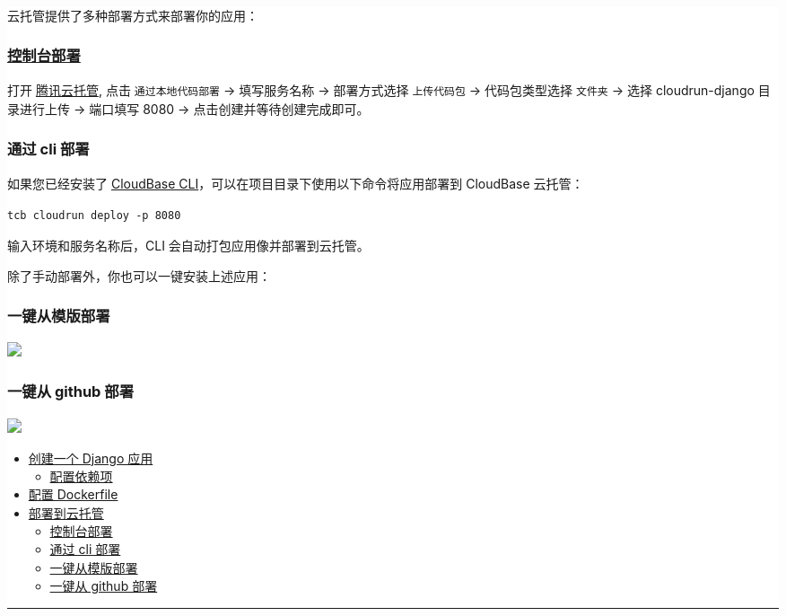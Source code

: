 云托管提供了多种部署方式来部署你的应用：

### [控制台部署](https://tcb.cloud.tencent.com/dev#/platform-run/service/create?type=package) [](https://docs.cloudbase.net/run/develop/languages-frameworks/django#%E6%8E%A7%E5%88%B6%E5%8F%B0%E9%83%A8%E7%BD%B2 "控制台部署的直接链接")

打开 [腾讯云托管](https://tcb.cloud.tencent.com/dev#/platform-run), 点击 `通过本地代码部署` -> 填写服务名称 -> 部署方式选择 `上传代码包` -> 代码包类型选择 `文件夹` -> 选择 cloudrun-django 目录进行上传 -> 端口填写 8080 -> 点击创建并等待创建完成即可。

### 通过 cli 部署 [](https://docs.cloudbase.net/run/develop/languages-frameworks/django#%E9%80%9A%E8%BF%87-cli-%E9%83%A8%E7%BD%B2 "通过 cli 部署的直接链接")

如果您已经安装了 [CloudBase CLI](https://docs.cloudbase.net/cli-v1/intro)，可以在项目目录下使用以下命令将应用部署到 CloudBase 云托管：

````codeBlockLines_e6Vv
tcb cloudrun deploy -p 8080

````

输入环境和服务名称后，CLI 会自动打包应用像并部署到云托管。

除了手动部署外，你也可以一键安装上述应用：

### 一键从模版部署 [](https://docs.cloudbase.net/run/develop/languages-frameworks/django#%E4%B8%80%E9%94%AE%E4%BB%8E%E6%A8%A1%E7%89%88%E9%83%A8%E7%BD%B2 "一键从模版部署的直接链接")

[![](https://main.qcloudimg.com/raw/67f5a389f1ac6f3b4d04c7256438e44f.svg)](https://tcb.cloud.tencent.com/dev#/platform-run/service/create?type=template&templateId=a6ec3048681b19c70291abb521d307bc)

### 一键从 github 部署 [](https://docs.cloudbase.net/run/develop/languages-frameworks/django#%E4%B8%80%E9%94%AE%E4%BB%8E-github-%E9%83%A8%E7%BD%B2 "一键从 github 部署的直接链接")

[![](https://main.qcloudimg.com/raw/67f5a389f1ac6f3b4d04c7256438e44f.svg)](https://tcb.cloud.tencent.com/dev#/platform-run/service/create?type=publicGit&repoUrl=https://github.com/TencentCloudBase/tcbr-templates&repoBranch=main&serverName=example-django&port=8080&buildDir=cloudrun-django)

- [创建一个 Django 应用](https://docs.cloudbase.net/run/develop/languages-frameworks/django#%E5%88%9B%E5%BB%BA%E4%B8%80%E4%B8%AA-django-%E5%BA%94%E7%94%A8)
  - [配置依赖项](https://docs.cloudbase.net/run/develop/languages-frameworks/django#%E9%85%8D%E7%BD%AE%E4%BE%9D%E8%B5%96%E9%A1%B9)
- [配置 Dockerfile](https://docs.cloudbase.net/run/develop/languages-frameworks/django#%E9%85%8D%E7%BD%AE-dockerfile)
- [部署到云托管](https://docs.cloudbase.net/run/develop/languages-frameworks/django#%E9%83%A8%E7%BD%B2%E5%88%B0%E4%BA%91%E6%89%98%E7%AE%A1)
  - [控制台部署](https://docs.cloudbase.net/run/develop/languages-frameworks/django#%E6%8E%A7%E5%88%B6%E5%8F%B0%E9%83%A8%E7%BD%B2)
  - [通过 cli 部署](https://docs.cloudbase.net/run/develop/languages-frameworks/django#%E9%80%9A%E8%BF%87-cli-%E9%83%A8%E7%BD%B2)
  - [一键从模版部署](https://docs.cloudbase.net/run/develop/languages-frameworks/django#%E4%B8%80%E9%94%AE%E4%BB%8E%E6%A8%A1%E7%89%88%E9%83%A8%E7%BD%B2)
  - [一键从 github 部署](https://docs.cloudbase.net/run/develop/languages-frameworks/django#%E4%B8%80%E9%94%AE%E4%BB%8E-github-%E9%83%A8%E7%BD%B2)

---